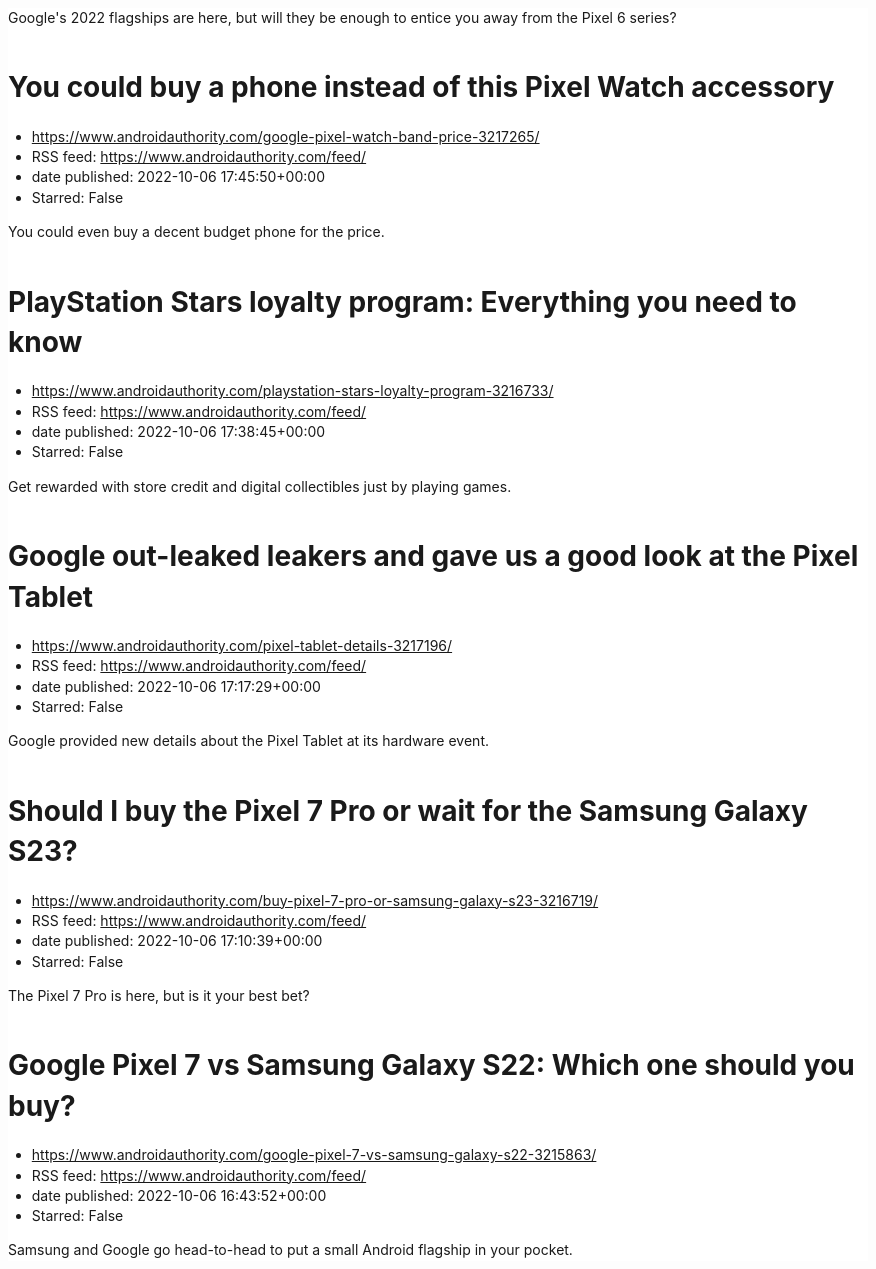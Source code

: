 Google's 2022 flagships are here, but will they be enough to entice you away from the Pixel 6 series?

# You could buy a phone instead of this Pixel Watch accessory
 - https://www.androidauthority.com/google-pixel-watch-band-price-3217265/
 - RSS feed: https://www.androidauthority.com/feed/
 - date published: 2022-10-06 17:45:50+00:00
 - Starred: False

You could even buy a decent budget phone for the price.

# PlayStation Stars loyalty program: Everything you need to know
 - https://www.androidauthority.com/playstation-stars-loyalty-program-3216733/
 - RSS feed: https://www.androidauthority.com/feed/
 - date published: 2022-10-06 17:38:45+00:00
 - Starred: False

Get rewarded with store credit and digital collectibles just by playing games.

# Google out-leaked leakers and gave us a good look at the Pixel Tablet
 - https://www.androidauthority.com/pixel-tablet-details-3217196/
 - RSS feed: https://www.androidauthority.com/feed/
 - date published: 2022-10-06 17:17:29+00:00
 - Starred: False

Google provided new details about the Pixel Tablet at its hardware event.

# Should I buy the Pixel 7 Pro or wait for the Samsung Galaxy S23?
 - https://www.androidauthority.com/buy-pixel-7-pro-or-samsung-galaxy-s23-3216719/
 - RSS feed: https://www.androidauthority.com/feed/
 - date published: 2022-10-06 17:10:39+00:00
 - Starred: False

The Pixel 7 Pro is here, but is it your best bet?

# Google Pixel 7 vs Samsung Galaxy S22: Which one should you buy?
 - https://www.androidauthority.com/google-pixel-7-vs-samsung-galaxy-s22-3215863/
 - RSS feed: https://www.androidauthority.com/feed/
 - date published: 2022-10-06 16:43:52+00:00
 - Starred: False

Samsung and Google go head-to-head to put a small Android flagship in your pocket.
